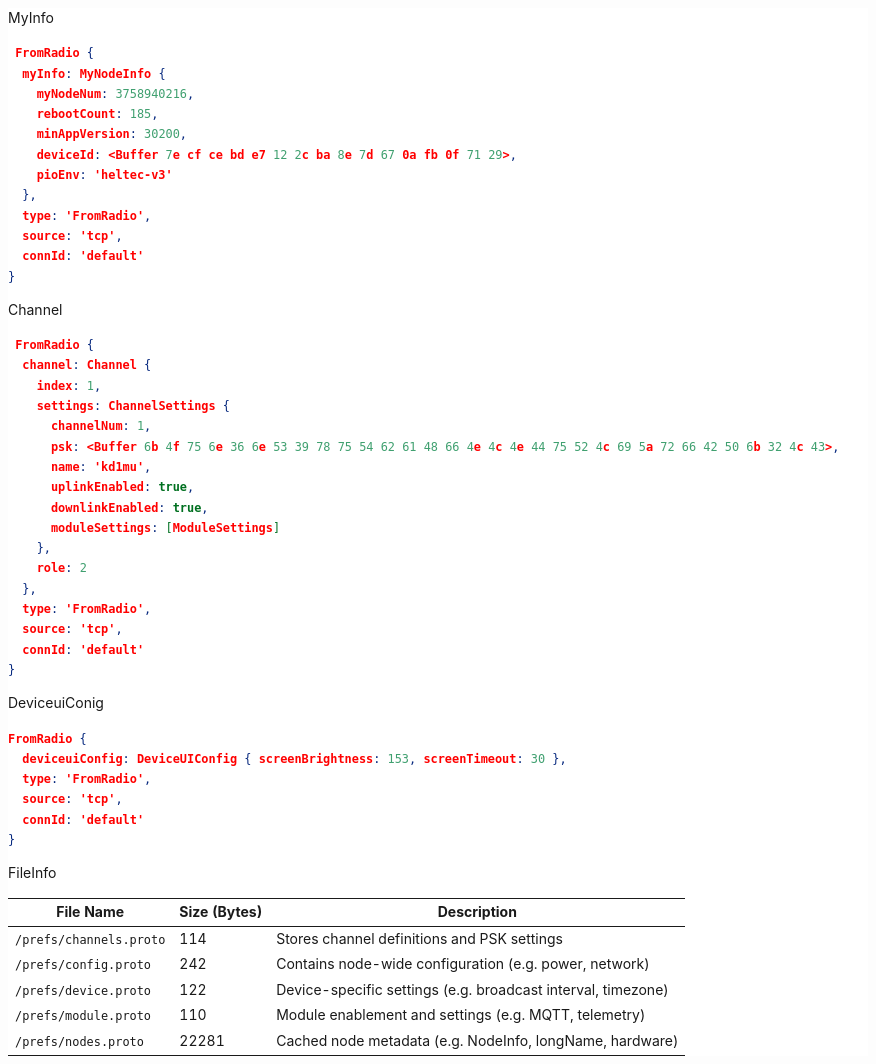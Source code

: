 
MyInfo

```json
 FromRadio {
  myInfo: MyNodeInfo {
    myNodeNum: 3758940216,
    rebootCount: 185,
    minAppVersion: 30200,
    deviceId: <Buffer 7e cf ce bd e7 12 2c ba 8e 7d 67 0a fb 0f 71 29>,
    pioEnv: 'heltec-v3'
  },
  type: 'FromRadio',
  source: 'tcp',
  connId: 'default'
}
```

Channel

```json
 FromRadio {
  channel: Channel {
    index: 1,
    settings: ChannelSettings {
      channelNum: 1,
      psk: <Buffer 6b 4f 75 6e 36 6e 53 39 78 75 54 62 61 48 66 4e 4c 4e 44 75 52 4c 69 5a 72 66 42 50 6b 32 4c 43>,
      name: 'kd1mu',
      uplinkEnabled: true,
      downlinkEnabled: true,
      moduleSettings: [ModuleSettings]
    },
    role: 2
  },
  type: 'FromRadio',
  source: 'tcp',
  connId: 'default'
}
```


DeviceuiConig

```json
FromRadio {
  deviceuiConfig: DeviceUIConfig { screenBrightness: 153, screenTimeout: 30 },
  type: 'FromRadio',
  source: 'tcp',
  connId: 'default'
}
```

FileInfo

| File Name                | Size (Bytes) | Description                                                  |
|--------------------------|--------------|--------------------------------------------------------------|
| `/prefs/channels.proto` | 114          | Stores channel definitions and PSK settings                  |
| `/prefs/config.proto`   | 242          | Contains node-wide configuration (e.g. power, network)       |
| `/prefs/device.proto`   | 122          | Device-specific settings (e.g. broadcast interval, timezone) |
| `/prefs/module.proto`   | 110          | Module enablement and settings (e.g. MQTT, telemetry)        |
| `/prefs/nodes.proto`    | 22281        | Cached node metadata (e.g. NodeInfo, longName, hardware)     |
